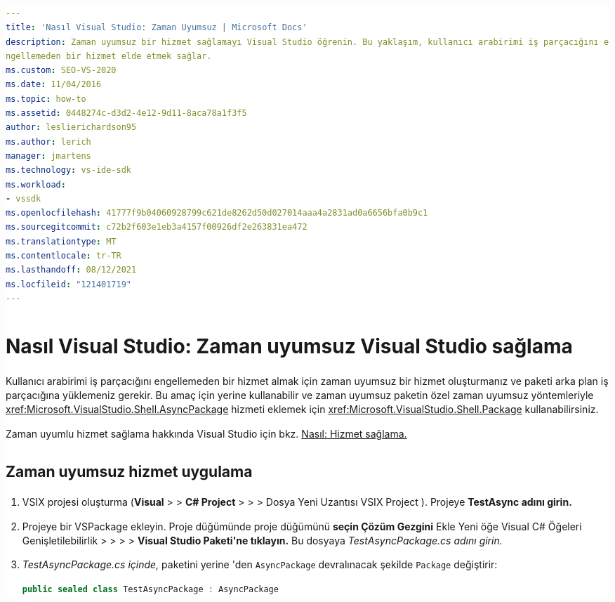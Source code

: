 ```yaml
---
title: 'Nasıl Visual Studio: Zaman Uyumsuz | Microsoft Docs'
description: Zaman uyumsuz bir hizmet sağlamayı Visual Studio öğrenin. Bu yaklaşım, kullanıcı arabirimi iş parçacığını engellemeden bir hizmet elde etmek sağlar.
ms.custom: SEO-VS-2020
ms.date: 11/04/2016
ms.topic: how-to
ms.assetid: 0448274c-d3d2-4e12-9d11-8aca78a1f3f5
author: leslierichardson95
ms.author: lerich
manager: jmartens
ms.technology: vs-ide-sdk
ms.workload:
- vssdk
ms.openlocfilehash: 41777f9b04060928799c621de8262d50d027014aaa4a2831ad0a6656bfa0b9c1
ms.sourcegitcommit: c72b2f603e1eb3a4157f00926df2e263831ea472
ms.translationtype: MT
ms.contentlocale: tr-TR
ms.lasthandoff: 08/12/2021
ms.locfileid: "121401719"
---
```

# <a name="how-to-provide-an-asynchronous-visual-studio-service"></a>Nasıl Visual Studio: Zaman uyumsuz Visual Studio sağlama
Kullanıcı arabirimi iş parçacığını engellemeden bir hizmet almak için zaman uyumsuz bir hizmet oluşturmanız ve paketi arka plan iş parçacığına yüklemeniz gerekir. Bu amaç için yerine kullanabilir ve zaman uyumsuz paketin özel zaman uyumsuz yöntemleriyle <xref:Microsoft.VisualStudio.Shell.AsyncPackage> hizmeti eklemek için <xref:Microsoft.VisualStudio.Shell.Package> kullanabilirsiniz.

 Zaman uyumlu hizmet sağlama hakkında Visual Studio için bkz. [Nasıl: Hizmet sağlama.](../extensibility/how-to-provide-a-service.md)

## <a name="implement-an-asynchronous-service"></a>Zaman uyumsuz hizmet uygulama

1. VSIX projesi oluşturma (**Visual**  >    >  **C# Project**  >    >    >  Dosya Yeni Uzantısı VSIX Project ). Projeye **TestAsync adını girin.**

2. Projeye bir VSPackage ekleyin. Proje düğümünde proje düğümünü **seçin Çözüm Gezgini** Ekle Yeni öğe Visual C# Öğeleri Genişletilebilirlik   >    >    >    >  **Visual Studio Paketi'ne tıklayın.** Bu dosyaya *TestAsyncPackage.cs adını girin.*

3. *TestAsyncPackage.cs içinde,* paketini yerine 'den `AsyncPackage` devralınacak şekilde `Package` değiştirir:

    ```csharp
    public sealed class TestAsyncPackage : AsyncPackage
    ```
